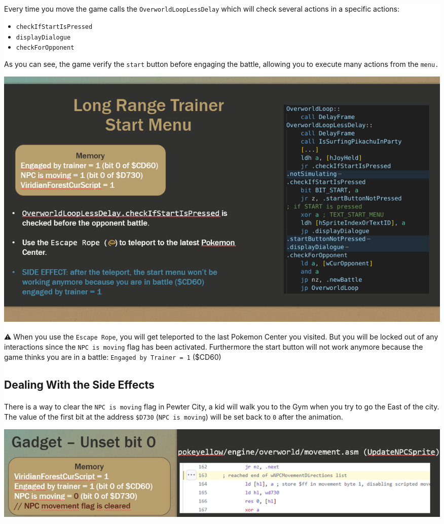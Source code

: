 
Every time you move the game calls the `OverworldLoopLessDelay` which will check several actions in a specific actions:

* `checkIfStartIsPressed`
* `displayDialogue`
* `checkForOpponent`

As you can see, the game verify the `start` button before engaging the battle, allowing you to execute many actions from the `menu.`

![](/images/PokemonGlitches/long-range-trainer-glitch-start.png)

:warning: When you use the `Escape Rope`, you will get teleported to the last Pokemon Center you visited. But you will be locked out of any interactions since the `NPC is moving` flag has been activated. Furthermore the start button will not work anymore because the game thinks you are in a battle: `Engaged by Trainer = 1` ($CD60)


## Dealing With the Side Effects

There is a way to clear the `NPC is moving` flag in Pewter City, a kid will walk you to the Gym when you try to go the East of the city. The value of the first bit at the address `$D730` (`NPC is moving`) will be set back to `0` after the animation.

![](/images/PokemonGlitches/gadget-unset-bit-0.png)